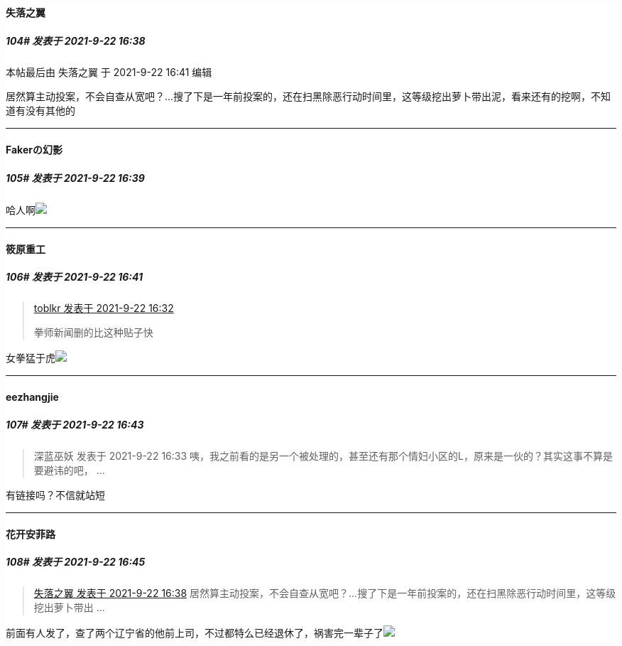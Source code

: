 ####  失落之翼  
##### 104#       发表于 2021-9-22 16:38


 本帖最后由 失落之翼 于 2021-9-22 16:41 编辑 

居然算主动投案，不会自查从宽吧？...搜了下是一年前投案的，还在扫黑除恶行动时间里，这等级挖出萝卜带出泥，看来还有的挖啊，不知道有没有其他的


*****

####  Fakerの幻影  
##### 105#       发表于 2021-9-22 16:39


哈人啊<img src="https://static.saraba1st.com/image/smiley/face2017/001.png" referrerpolicy="no-referrer">


*****

####  筱原重工  
##### 106#       发表于 2021-9-22 16:41


<blockquote><a href="httphttps://bbs.saraba1st.com/2b/forum.php?mod=redirect&amp;goto=findpost&amp;pid=52845810&amp;ptid=2027913" target="_blank">toblkr 发表于 2021-9-22 16:32</a>

拳师新闻删的比这种贴子快</blockquote>
女拳猛于虎<img src="https://static.saraba1st.com/image/smiley/face2017/044.png" referrerpolicy="no-referrer">


*****

####  eezhangjie  
##### 107#       发表于 2021-9-22 16:43


<blockquote>深蓝巫妖 发表于 2021-9-22 16:33
咦，我之前看的是另一个被处理的，甚至还有那个情妇小区的L，原来是一伙的？其实这事不算是要避讳的吧， ...</blockquote>
有链接吗？不信就站短


*****

####  花开安菲路  
##### 108#       发表于 2021-9-22 16:45


<blockquote><a href="httphttps://bbs.saraba1st.com/2b/forum.php?mod=redirect&amp;goto=findpost&amp;pid=52845894&amp;ptid=2027913" target="_blank">失落之翼 发表于 2021-9-22 16:38</a>
居然算主动投案，不会自查从宽吧？...搜了下是一年前投案的，还在扫黑除恶行动时间里，这等级挖出萝卜带出 ...</blockquote>
前面有人发了，查了两个辽宁省的他前上司，不过都特么已经退休了，祸害完一辈子了<img src="https://static.saraba1st.com/image/smiley/face2017/192.png" referrerpolicy="no-referrer">


